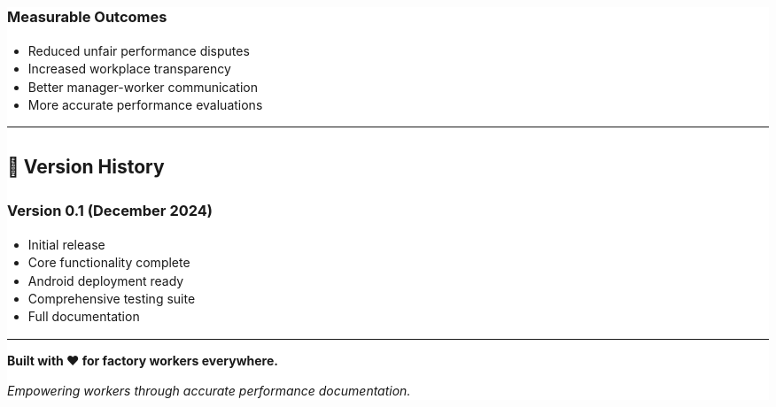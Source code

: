 ### Measurable Outcomes
- Reduced unfair performance disputes
- Increased workplace transparency
- Better manager-worker communication
- More accurate performance evaluations

---

## 📝 Version History

### Version 0.1 (December 2024)
- Initial release
- Core functionality complete
- Android deployment ready
- Comprehensive testing suite
- Full documentation

---

**Built with ❤️ for factory workers everywhere.**

*Empowering workers through accurate performance documentation.* 